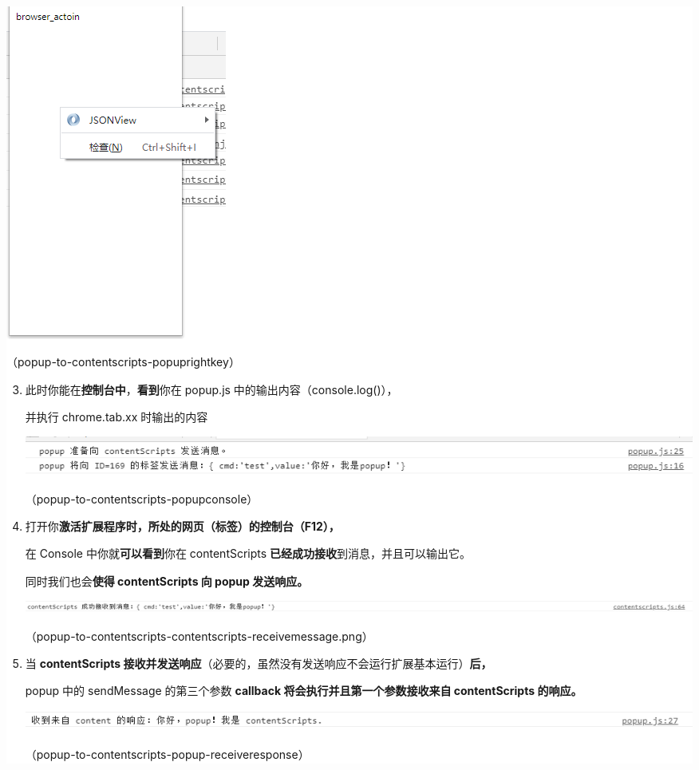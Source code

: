    ![](./picture/popup-to-contentscripts-popuprightkey.png)

   （popup-to-contentscripts-popuprightkey）

3. 此时你能在**控制台中**，**看到**你在 popup.js 中的输出内容（console.log()），

   并执行 chrome.tab.xx 时输出的内容

   ![](./picture/popup-to-contentscripts-popupconsole.png)

   （popup-to-contentscripts-popupconsole）

4. 打开你**激活扩展程序时，所处的网页（标签）的控制台（F12），**

   在 Console 中你就**可以看到**你在 contentScripts **已经成功接收**到消息，并且可以输出它。

   同时我们也会**使得 contentScripts 向 popup 发送响应。**

   ![](./picture/popup-to-contentscripts-contentscripts-receivemessage.png)

   （popup-to-contentscripts-contentscripts-receivemessage.png）

5. 当 **contentScripts 接收并发送响应**（必要的，虽然没有发送响应不会运行扩展基本运行）**后，**

   popup 中的 sendMessage 的第三个参数 **callback 将会执行并且第一个参数接收来自 contentScripts 的响应。**

   ![](./picture/popup-to-contentscripts-popup-receiveresponse.png)

   （popup-to-contentscripts-popup-receiveresponse）
